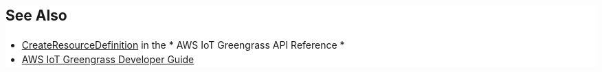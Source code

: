 ## See Also<a name="aws-resource-greengrass-resourcedefinition--seealso"></a>
+  [CreateResourceDefinition](https://docs.aws.amazon.com/greengrass/latest/apireference/createresourcedefinition-post.html) in the * AWS IoT Greengrass API Reference * 
+  [AWS IoT Greengrass Developer Guide](https://docs.aws.amazon.com/greengrass/latest/developerguide/) 